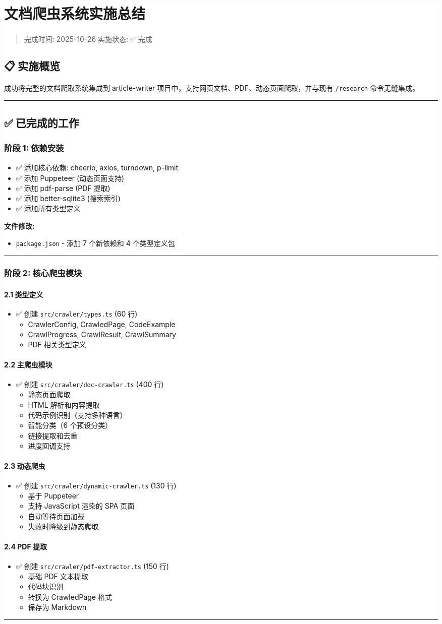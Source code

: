 # 文档爬虫系统实施总结

> 完成时间: 2025-10-26
> 实施状态: ✅ 完成

## 📋 实施概览

成功将完整的文档爬取系统集成到 article-writer 项目中，支持网页文档、PDF、动态页面爬取，并与现有 `/research` 命令无缝集成。

---

## ✅ 已完成的工作

### 阶段 1: 依赖安装

- ✅ 添加核心依赖: cheerio, axios, turndown, p-limit
- ✅ 添加 Puppeteer (动态页面支持)
- ✅ 添加 pdf-parse (PDF 提取)
- ✅ 添加 better-sqlite3 (搜索索引)
- ✅ 添加所有类型定义

**文件修改:**
- `package.json` - 添加 7 个新依赖和 4 个类型定义包

---

### 阶段 2: 核心爬虫模块

#### 2.1 类型定义
- ✅ 创建 `src/crawler/types.ts` (60 行)
  - CrawlerConfig, CrawledPage, CodeExample
  - CrawlProgress, CrawlResult, CrawlSummary
  - PDF 相关类型定义

#### 2.2 主爬虫模块
- ✅ 创建 `src/crawler/doc-crawler.ts` (400 行)
  - 静态页面爬取
  - HTML 解析和内容提取
  - 代码示例识别（支持多种语言）
  - 智能分类（6 个预设分类）
  - 链接提取和去重
  - 进度回调支持

#### 2.3 动态爬虫
- ✅ 创建 `src/crawler/dynamic-crawler.ts` (130 行)
  - 基于 Puppeteer
  - 支持 JavaScript 渲染的 SPA 页面
  - 自动等待页面加载
  - 失败时降级到静态爬取

#### 2.4 PDF 提取
- ✅ 创建 `src/crawler/pdf-extractor.ts` (150 行)
  - 基础 PDF 文本提取
  - 代码块识别
  - 转换为 CrawledPage 格式
  - 保存为 Markdown

---